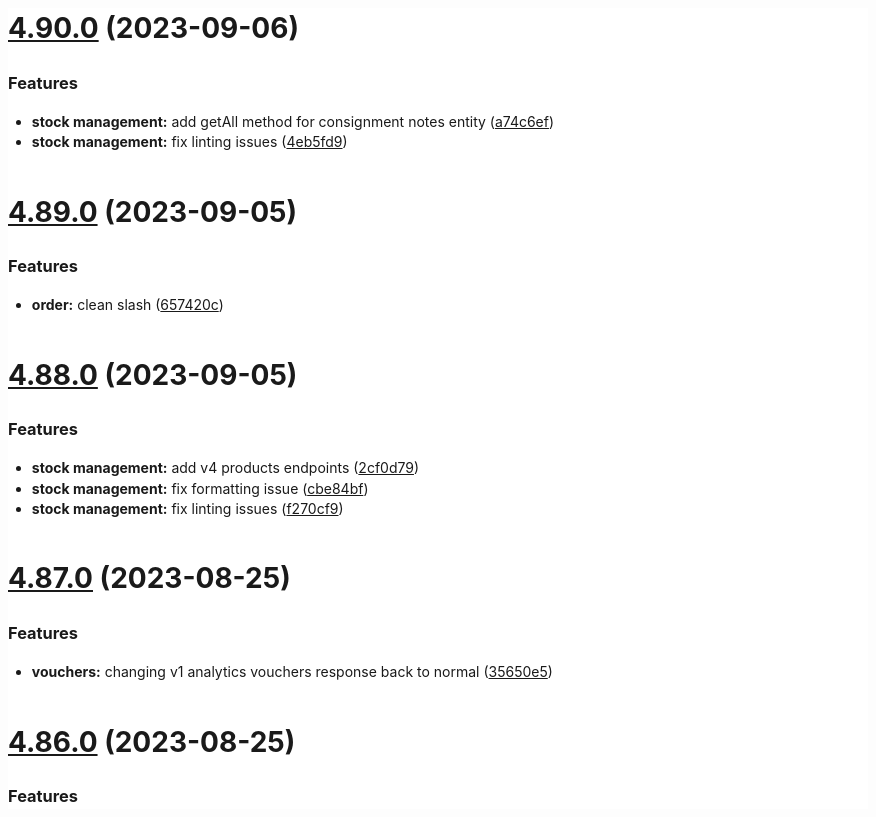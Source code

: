 # [4.90.0](https://github.com/tillhub/tillhub-sdk-javascript/compare/v4.89.0...v4.90.0) (2023-09-06)


### Features

* **stock management:** add getAll method for consignment notes entity ([a74c6ef](https://github.com/tillhub/tillhub-sdk-javascript/commit/a74c6ef77db5a5ec116fdb909abc5db11c796ae5))
* **stock management:** fix linting issues ([4eb5fd9](https://github.com/tillhub/tillhub-sdk-javascript/commit/4eb5fd91964359ad8a77be6e3cae29843e5d1b85))

# [4.89.0](https://github.com/tillhub/tillhub-sdk-javascript/compare/v4.88.0...v4.89.0) (2023-09-05)


### Features

* **order:** clean slash ([657420c](https://github.com/tillhub/tillhub-sdk-javascript/commit/657420c60fe366faae2363efac521165b55bba3e))

# [4.88.0](https://github.com/tillhub/tillhub-sdk-javascript/compare/v4.87.0...v4.88.0) (2023-09-05)


### Features

* **stock management:** add v4 products endpoints ([2cf0d79](https://github.com/tillhub/tillhub-sdk-javascript/commit/2cf0d79fb5b4920c83f883bb37b22cc69953bd3c))
* **stock management:** fix formatting issue ([cbe84bf](https://github.com/tillhub/tillhub-sdk-javascript/commit/cbe84bf6bab217594010a4d14da473136eec5515))
* **stock management:** fix linting issues ([f270cf9](https://github.com/tillhub/tillhub-sdk-javascript/commit/f270cf935460ce9f15da0e96bee4d7fe2dd45a2c))

# [4.87.0](https://github.com/tillhub/tillhub-sdk-javascript/compare/v4.86.0...v4.87.0) (2023-08-25)


### Features

* **vouchers:** changing v1 analytics vouchers response back to normal ([35650e5](https://github.com/tillhub/tillhub-sdk-javascript/commit/35650e557225a9670e3e36988add176148b8c0c8))

# [4.86.0](https://github.com/tillhub/tillhub-sdk-javascript/compare/v4.85.0...v4.86.0) (2023-08-25)


### Features
